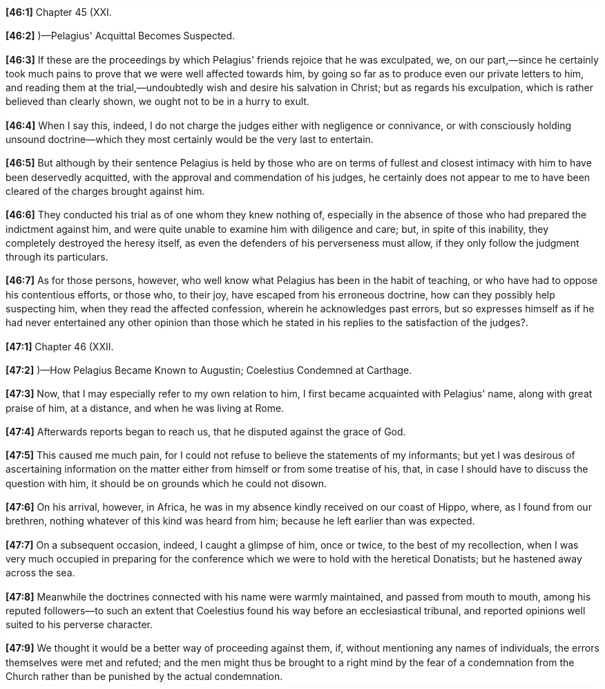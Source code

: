 **[46:1]** Chapter 45 (XXI.

**[46:2]** )—Pelagius' Acquittal Becomes Suspected.

**[46:3]** If these are the proceedings by which Pelagius' friends rejoice that he was exculpated, we, on our part,—since he certainly took much pains to prove that we were well affected towards him, by going so far as to produce even our private letters to him, and reading them at the trial,—undoubtedly wish and desire his salvation in Christ; but as regards his exculpation, which is rather believed than clearly shown, we ought not to be in a hurry to exult.

**[46:4]** When I say this, indeed, I do not charge the judges either with negligence or connivance, or with consciously holding unsound doctrine—which they most certainly would be the very last to entertain.

**[46:5]** But although by their sentence Pelagius is held by those who are on terms of fullest and closest intimacy with him to have been deservedly acquitted, with the approval and commendation of his judges, he certainly does not appear to me to have been cleared of the charges brought against him.

**[46:6]** They conducted his trial as of one whom they knew nothing of, especially in the absence of those who had prepared the indictment against him, and were quite unable to examine him with diligence and care; but, in spite of this inability, they completely destroyed the heresy itself, as even the defenders of his perverseness must allow, if they only follow the judgment through its particulars.

**[46:7]** As for those persons, however, who well know what Pelagius has been in the habit of teaching, or who have had to oppose his contentious efforts, or those who, to their joy, have escaped from his erroneous doctrine, how can they possibly help suspecting him, when they read the affected confession, wherein he acknowledges past errors, but so expresses himself as if he had never entertained any other opinion than those which he stated in his replies to the satisfaction of the judges?.

**[47:1]** Chapter 46 (XXII.

**[47:2]** )—How Pelagius Became Known to Augustin; Coelestius Condemned at Carthage.

**[47:3]** Now, that I may especially refer to my own relation to him, I first became acquainted with Pelagius' name, along with great praise of him, at a distance, and when he was living at Rome.

**[47:4]** Afterwards reports began to reach us, that he disputed against the grace of God.

**[47:5]** This caused me much pain, for I could not refuse to believe the statements of my informants; but yet I was desirous of ascertaining information on the matter either from himself or from some treatise of his, that, in case I should have to discuss the question with him, it should be on grounds which he could not disown.

**[47:6]** On his arrival, however, in Africa, he was in my absence kindly received on our coast of Hippo, where, as I found from our brethren, nothing whatever of this kind was heard from him; because he left earlier than was expected.

**[47:7]** On a subsequent occasion, indeed, I caught a glimpse of him, once or twice, to the best of my recollection, when I was very much occupied in preparing for the conference which we were to hold with the heretical Donatists; but he hastened away across the sea.

**[47:8]** Meanwhile the doctrines connected with his name were warmly maintained, and passed from mouth to mouth, among his reputed followers—to such an extent that Coelestius found his way before an ecclesiastical tribunal, and reported opinions well suited to his perverse character.

**[47:9]** We thought it would be a better way of proceeding against them, if, without mentioning any names of individuals, the errors themselves were met and refuted; and the men might thus be brought to a right mind by the fear of a condemnation from the Church rather than be punished by the actual condemnation.
